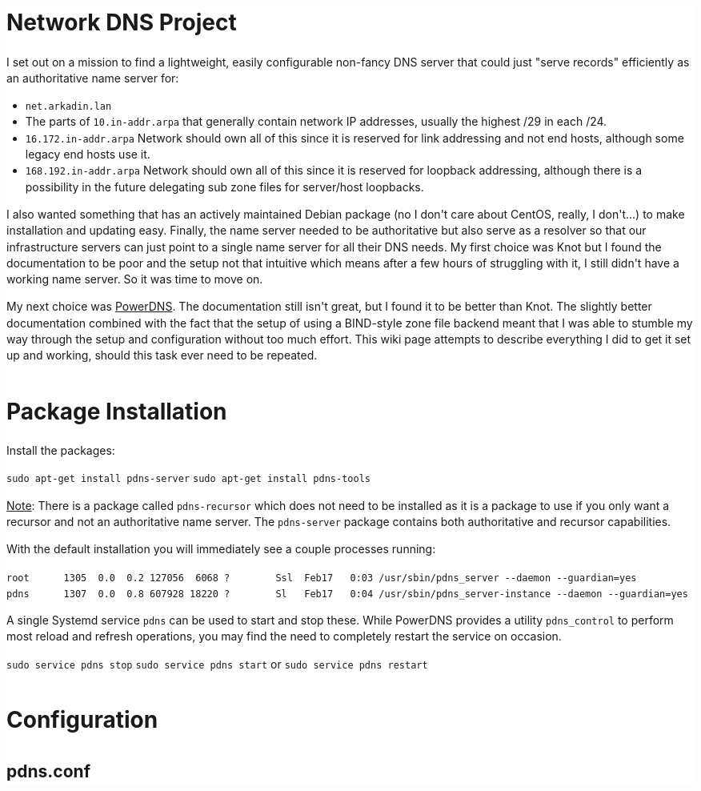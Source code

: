 



# Network DNS Project
I set out on a mission to find a lightweight, easily configurable non-fancy DNS server that could just "serve records" efficiently as an authoritative name server for:

- `net.arkadin.lan`
- The parts of `10.in-addr.arpa` that generally contain network IP addresses, usually the highest /29 in each /24.
- `16.172.in-addr.arpa` Network should own all of this since it is reserved for link addressing and not end hosts, although some legacy end hosts use it.
- `168.192.in-addr.arpa` Network should own all of this since it is reserved for loopback addressing, although there is a possibility in the future delegating sub zone files for server/host loopbacks.

I also wanted something that has an actively maintained Debian package (no I don't care about CentOS, really, I don't...) to make installation and updating easy.  Finally, the name server needed to be authoritative but also serve as a resolver so that our infrastructure servers can just point to a single name server for all their DNS needs.  My first choice was Knot but I found the documentation to be poor and the setup not that intuitive which means after a few hours of struggling with it, I still didn't have a working name server.  So it was time to move on.

My next choice was <a href="https://www.powerdns.com/" target="_blank">PowerDNS</a>.  The documentation still isn't great, but I found it to be better than Knot.  The slightly better documentation combined with the fact that the setup of using a BIND-style zone file backend meant that I was able to stumble my way through the setup and configuration without too much effort.  This wiki page attempts to describe everything I did to get it set up and working, should this task ever need to be repeated.

# Package Installation
Install the packages:

`sudo apt-get install pdns-server`
`sudo apt-get install pdns-tools`

<u>Note</u>: There is a package called `pdns-recursor` which does not need to be installed as it is a package to use if you only want a recursor and not an authoritative name server.  The `pdns-server` package contains both authoritative and recursor capabilities.

With the default installation you will immediately see a couple processes running:

```
root      1305  0.0  0.2 127056  6068 ?        Ssl  Feb17   0:03 /usr/sbin/pdns_server --daemon --guardian=yes
pdns      1307  0.0  0.8 607928 18220 ?        Sl   Feb17   0:04 /usr/sbin/pdns_server-instance --daemon --guardian=yes
```

A single Systemd service `pdns` can be used to start and stop these.  While PowerDNS provides a utility `pdns_control` to perform most reload and refresh operations, you may find the need to completely restart the service on occasion.

`sudo service pdns stop`
`sudo service pdns start`
or
`sudo service pdns restart`
# Configuration
## pdns.conf
